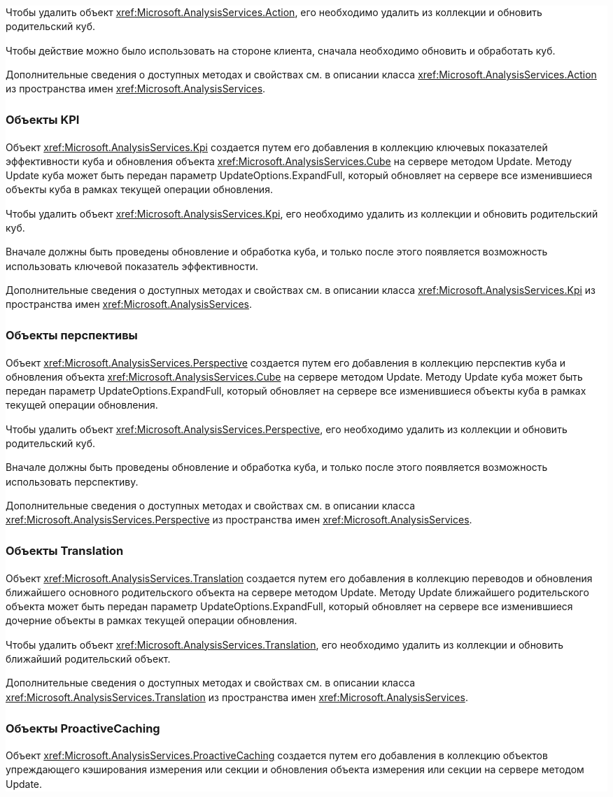  Чтобы удалить объект <xref:Microsoft.AnalysisServices.Action>, его необходимо удалить из коллекции и обновить родительский куб.  
  
 Чтобы действие можно было использовать на стороне клиента, сначала необходимо обновить и обработать куб.  
  
 Дополнительные сведения о доступных методах и свойствах см. в описании класса <xref:Microsoft.AnalysisServices.Action> из пространства имен <xref:Microsoft.AnalysisServices>.  
  
###  <a name="KPI"></a>Объекты KPI  
 Объект <xref:Microsoft.AnalysisServices.Kpi> создается путем его добавления в коллекцию ключевых показателей эффективности куба и обновления объекта <xref:Microsoft.AnalysisServices.Cube> на сервере методом Update. Методу Update куба может быть передан параметр UpdateOptions.ExpandFull, который обновляет на сервере все изменившиеся объекты куба в рамках текущей операции обновления.  
  
 Чтобы удалить объект <xref:Microsoft.AnalysisServices.Kpi>, его необходимо удалить из коллекции и обновить родительский куб.  
  
 Вначале должны быть проведены обновление и обработка куба, и только после этого появляется возможность использовать ключевой показатель эффективности.  
  
 Дополнительные сведения о доступных методах и свойствах см. в описании класса <xref:Microsoft.AnalysisServices.Kpi> из пространства имен <xref:Microsoft.AnalysisServices>.  
  
###  <a name="Perspective"></a>Объекты перспективы  
 Объект <xref:Microsoft.AnalysisServices.Perspective> создается путем его добавления в коллекцию перспектив куба и обновления объекта <xref:Microsoft.AnalysisServices.Cube> на сервере методом Update. Методу Update куба может быть передан параметр UpdateOptions.ExpandFull, который обновляет на сервере все изменившиеся объекты куба в рамках текущей операции обновления.  
  
 Чтобы удалить объект <xref:Microsoft.AnalysisServices.Perspective>, его необходимо удалить из коллекции и обновить родительский куб.  
  
 Вначале должны быть проведены обновление и обработка куба, и только после этого появляется возможность использовать перспективу.  
  
 Дополнительные сведения о доступных методах и свойствах см. в описании класса <xref:Microsoft.AnalysisServices.Perspective> из пространства имен <xref:Microsoft.AnalysisServices>.  
  
###  <a name="Translation"></a>Объекты Translation  
 Объект <xref:Microsoft.AnalysisServices.Translation> создается путем его добавления в коллекцию переводов и обновления ближайшего основного родительского объекта на сервере методом Update. Методу Update ближайшего родительского объекта может быть передан параметр UpdateOptions.ExpandFull, который обновляет на сервере все изменившиеся дочерние объекты в рамках текущей операции обновления.  
  
 Чтобы удалить объект <xref:Microsoft.AnalysisServices.Translation>, его необходимо удалить из коллекции и обновить ближайший родительский объект.  
  
 Дополнительные сведения о доступных методах и свойствах см. в описании класса <xref:Microsoft.AnalysisServices.Translation> из пространства имен <xref:Microsoft.AnalysisServices>.  
  
###  <a name="ProactiveCaching"></a>Объекты ProactiveCaching  
 Объект <xref:Microsoft.AnalysisServices.ProactiveCaching> создается путем его добавления в коллекцию объектов упреждающего кэширования измерения или секции и обновления объекта измерения или секции на сервере методом Update.  
  